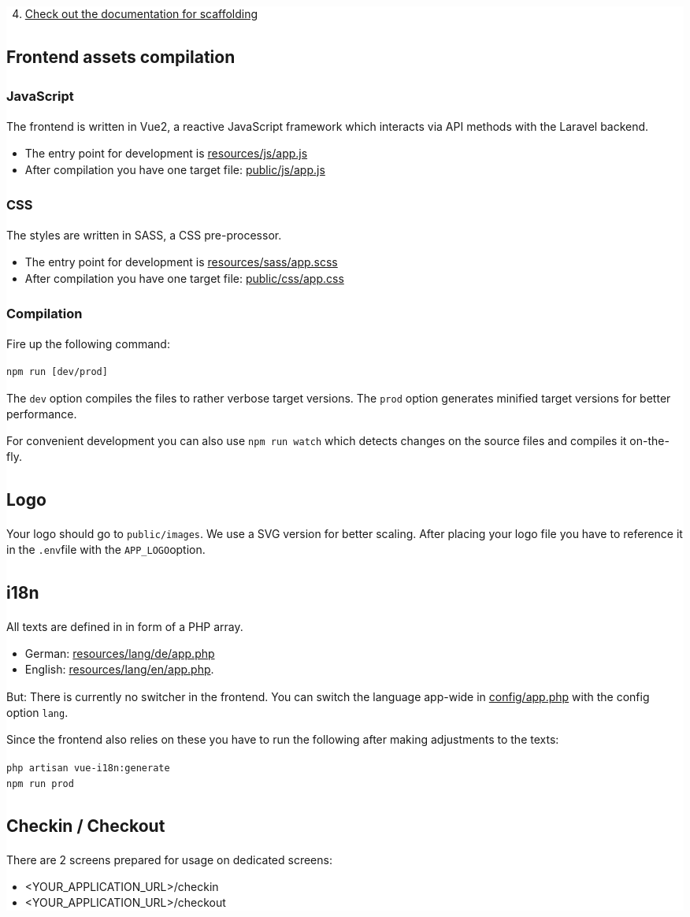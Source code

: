 4. [Check out the documentation for scaffolding](https://laravel.com/docs/7.x/authentication)

## Frontend assets compilation

### JavaScript
The frontend is written in Vue2, a reactive JavaScript framework which interacts via API methods with the Laravel backend.
- The entry point for development is [resources/js/app.js](resources/js/app.js)
- After compilation you have one target file: [public/js/app.js](public/js/app.js)

### CSS
The styles are written in SASS, a CSS pre-processor.

- The entry point for development is [resources/sass/app.scss](resources/sass/app.scss)
- After compilation you have one target file: [public/css/app.css](public/css/app.css)

### Compilation
Fire up the following command:
````
npm run [dev/prod]
````
The `dev` option compiles the files to rather verbose target versions. The `prod` option generates minified target versions for better performance.  

For convenient development you can also use `npm run watch` which detects changes on the source files and compiles it on-the-fly.

## Logo
Your logo should go to `public/images`. We use a SVG version for better scaling. After placing your logo file you have to reference it in the `.env`file with the `APP_LOGO`option.

## i18n
All texts are defined in  in form of a PHP array.

* German: [resources/lang/de/app.php](resources/lang/de/app.php)
* English: [resources/lang/en/app.php](resources/lang/en/app.php). 

But: There is currently no switcher in the frontend. You can switch the language app-wide in 
[config/app.php](config/app.php) with the config option `lang`.

Since the frontend also relies on these you have to run the following after making adjustments to the texts:
````
php artisan vue-i18n:generate
npm run prod
````

## Checkin / Checkout
There are 2 screens prepared for usage on dedicated screens:

- <YOUR_APPLICATION_URL>/checkin
- <YOUR_APPLICATION_URL>/checkout
